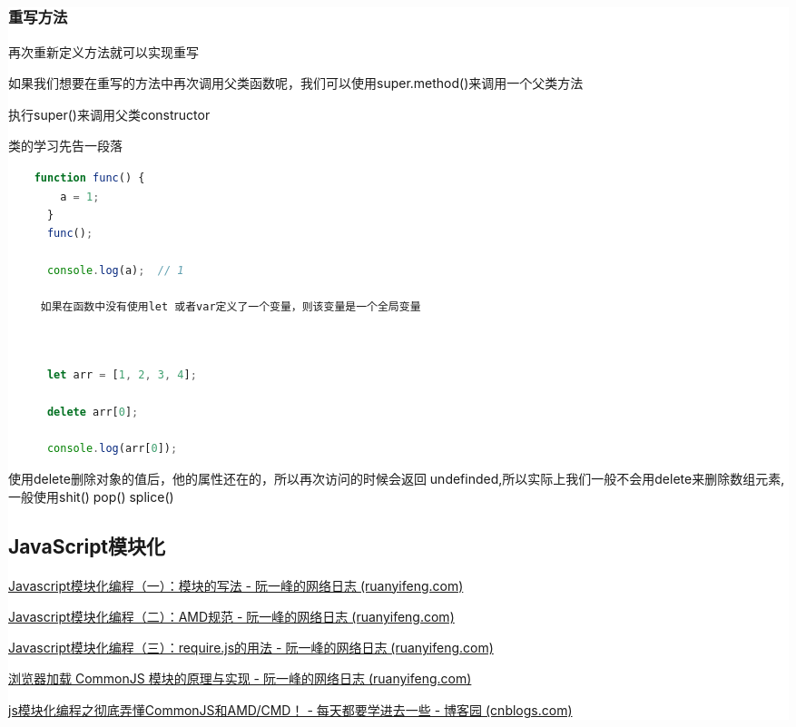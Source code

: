 
### 重写方法



再次重新定义方法就可以实现重写

如果我们想要在重写的方法中再次调用父类函数呢，我们可以使用super.method()来调用一个父类方法

执行super()来调用父类constructor


类的学习先告一段落



```JavaScript
    function func() {
        a = 1;
      }
      func();

      console.log(a);  // 1

     如果在函数中没有使用let 或者var定义了一个变量，则该变量是一个全局变量
     
      
```




```JavaScript
      let arr = [1, 2, 3, 4];

      delete arr[0];

      console.log(arr[0]);
```


使用delete删除对象的值后，他的属性还在的，所以再次访问的时候会返回 undefinded,所以实际上我们一般不会用delete来删除数组元素,一般使用shit()   pop()  splice()


## JavaScript模块化



[Javascript模块化编程（一）：模块的写法 - 阮一峰的网络日志 (ruanyifeng.com)](https://www.ruanyifeng.com/blog/2012/10/javascript_module.html)

[Javascript模块化编程（二）：AMD规范 - 阮一峰的网络日志 (ruanyifeng.com)](https://www.ruanyifeng.com/blog/2012/10/asynchronous_module_definition.html)

[Javascript模块化编程（三）：require.js的用法 - 阮一峰的网络日志 (ruanyifeng.com)](https://www.ruanyifeng.com/blog/2012/11/require_js.html)

[浏览器加载 CommonJS 模块的原理与实现 - 阮一峰的网络日志 (ruanyifeng.com)](http://www.ruanyifeng.com/blog/2015/05/commonjs-in-browser.html)

[js模块化编程之彻底弄懂CommonJS和AMD/CMD！ - 每天都要学进去一些 - 博客园 (cnblogs.com)](https://www.cnblogs.com/chenguangliang/p/5856701.html)
